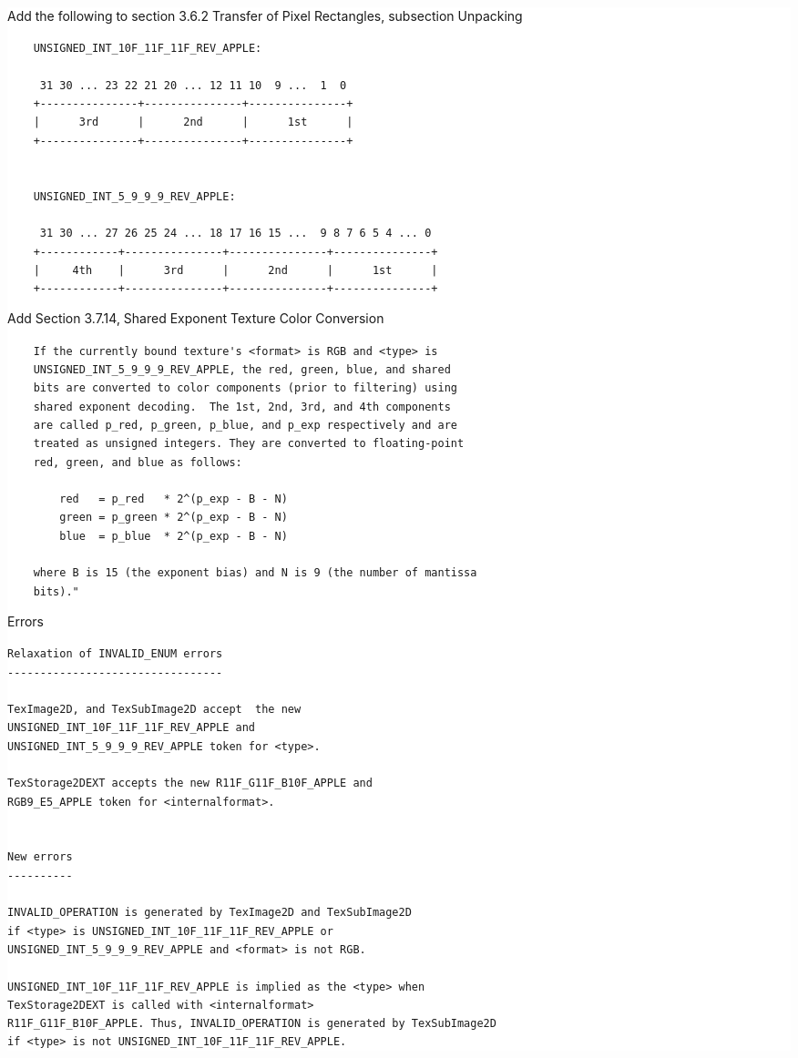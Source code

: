   Add the following to section 3.6.2 Transfer of Pixel Rectangles,
  subsection Unpacking
    

        UNSIGNED_INT_10F_11F_11F_REV_APPLE:

         31 30 ... 23 22 21 20 ... 12 11 10  9 ...  1  0
        +---------------+---------------+---------------+
        |      3rd      |      2nd      |      1st      |
        +---------------+---------------+---------------+


        UNSIGNED_INT_5_9_9_9_REV_APPLE:

         31 30 ... 27 26 25 24 ... 18 17 16 15 ...  9 8 7 6 5 4 ... 0
        +------------+---------------+---------------+---------------+
        |     4th    |      3rd      |      2nd      |      1st      |
        +------------+---------------+---------------+---------------+

  Add Section 3.7.14, Shared Exponent Texture Color Conversion
  
        If the currently bound texture's <format> is RGB and <type> is
        UNSIGNED_INT_5_9_9_9_REV_APPLE, the red, green, blue, and shared 
        bits are converted to color components (prior to filtering) using 
        shared exponent decoding.  The 1st, 2nd, 3rd, and 4th components 
        are called p_red, p_green, p_blue, and p_exp respectively and are 
        treated as unsigned integers. They are converted to floating-point
        red, green, and blue as follows:
        
            red   = p_red   * 2^(p_exp - B - N)
            green = p_green * 2^(p_exp - B - N)
            blue  = p_blue  * 2^(p_exp - B - N)

        where B is 15 (the exponent bias) and N is 9 (the number of mantissa
        bits)."

Errors

    Relaxation of INVALID_ENUM errors
    ---------------------------------

    TexImage2D, and TexSubImage2D accept  the new 
    UNSIGNED_INT_10F_11F_11F_REV_APPLE and 
    UNSIGNED_INT_5_9_9_9_REV_APPLE token for <type>.

    TexStorage2DEXT accepts the new R11F_G11F_B10F_APPLE and 
    RGB9_E5_APPLE token for <internalformat>.


    New errors
    ----------

    INVALID_OPERATION is generated by TexImage2D and TexSubImage2D
    if <type> is UNSIGNED_INT_10F_11F_11F_REV_APPLE or 
    UNSIGNED_INT_5_9_9_9_REV_APPLE and <format> is not RGB.

    UNSIGNED_INT_10F_11F_11F_REV_APPLE is implied as the <type> when 
    TexStorage2DEXT is called with <internalformat> 
    R11F_G11F_B10F_APPLE. Thus, INVALID_OPERATION is generated by TexSubImage2D
    if <type> is not UNSIGNED_INT_10F_11F_11F_REV_APPLE.
